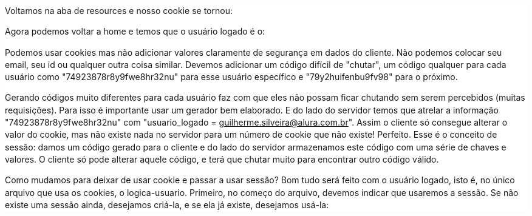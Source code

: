 

Voltamos na aba de resources e nosso cookie se tornou:



Agora podemos voltar a home e temos que o usuário logado é o:



Podemos usar cookies mas não adicionar valores claramente de segurança em dados do cliente. Não podemos colocar seu email, seu id ou qualquer outra coisa similar. Devemos adicionar um código difícil de "chutar", um código qualquer para cada usuário como "74923878r8y9fwe8hr32nu" para esse usuário específico e "79y2huifenbu9fv98" para o próximo.

Gerando códigos muito diferentes para cada usuário faz com que eles não possam ficar chutando sem serem percebidos (muitas requisições). Para isso é importante usar um gerador bem elaborado. E do lado do servidor temos que atrelar a informação "74923878r8y9fwe8hr32nu" com "usuario_logado = guilherme.silveira@alura.com.br". Assim o cliente só consegue alterar o valor do cookie, mas não existe nada no servidor para um número de cookie que não existe! Perfeito. Esse é o conceito de sessão: damos um código gerado para o cliente e do lado do servidor armazenamos este código com uma série de chaves e valores. O cliente só pode alterar aquele código, e terá que chutar muito para encontrar outro código válido.

Como mudamos para deixar de usar cookie e passar a usar sessão? Bom tudo será feito com o usuário logado, isto é, no único arquivo que usa os cookies, o logica-usuario. Primeiro, no começo do arquivo, devemos indicar que usaremos a sessão. Se não existe uma sessão ainda, desejamos criá-la, e se ela já existe, desejamos usá-la:

<?php
session_start();
function usuarioEstaLogado() {
  # codigo da função
}
# resto do arquivo aqui
Como colocar o usuário logado? O logaUsuario? Simples:

function logaUsuario($email) {
    $_SESSION["usuario_logado"] = $email;
}
Para verificar se o usuário está logado basta chamarmos o método de usuario logado:

function verificaUsuario() {
  if(!usuarioEstaLogado()) {
     header("Location: index.php?falhaDeSeguranca=true");
     die();
  }
}
E como verificar se ele está logado? Basta verificar se isset esta variável:

function usuarioEstaLogado() {
    return isset($_SESSION["usuario_logado"]);
}
Por fim, o método que extrai o usuário logado:

